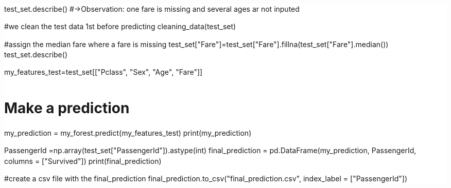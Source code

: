 test_set.describe()
#->Observation: one fare is missing and several ages ar not inputed

#we clean the test data 1st before predicting
cleaning_data(test_set)

#assign the median fare where a fare is missing
test_set["Fare"]=test_set["Fare"].fillna(test_set["Fare"].median())
test_set.describe()

my_features_test=test_set[["Pclass", "Sex", "Age", "Fare"]]

# Make a prediction
my_prediction = my_forest.predict(my_features_test)
print(my_prediction)

PassengerId =np.array(test_set["PassengerId"]).astype(int)
final_prediction = pd.DataFrame(my_prediction, PassengerId, columns = ["Survived"])
print(final_prediction)

#create a csv file with the final_prediction
final_prediction.to_csv("final_prediction.csv", index_label = ["PassengerId"])



